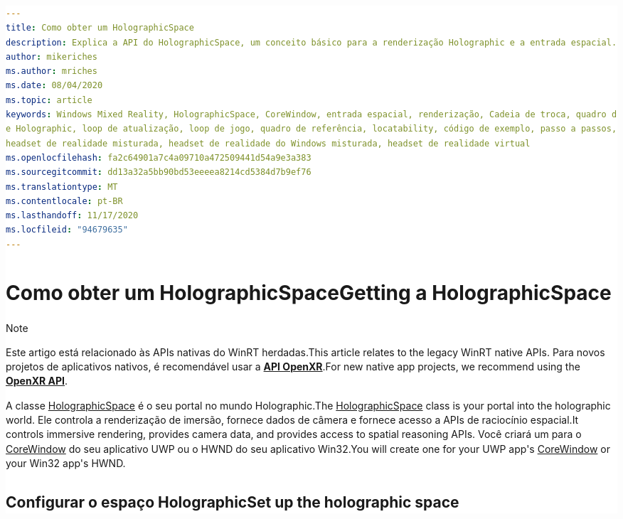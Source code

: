 ```yaml
---
title: Como obter um HolographicSpace
description: Explica a API do HolographicSpace, um conceito básico para a renderização Holographic e a entrada espacial.
author: mikeriches
ms.author: mriches
ms.date: 08/04/2020
ms.topic: article
keywords: Windows Mixed Reality, HolographicSpace, CoreWindow, entrada espacial, renderização, Cadeia de troca, quadro de Holographic, loop de atualização, loop de jogo, quadro de referência, locatability, código de exemplo, passo a passos, headset de realidade misturada, headset de realidade do Windows misturada, headset de realidade virtual
ms.openlocfilehash: fa2c64901a7c4a09710a472509441d54a9e3a383
ms.sourcegitcommit: dd13a32a5bb90bd53eeeea8214cd5384d7b9ef76
ms.translationtype: MT
ms.contentlocale: pt-BR
ms.lasthandoff: 11/17/2020
ms.locfileid: "94679635"
---
```

# <a name="getting-a-holographicspace"></a><span data-ttu-id="f9fbf-104">Como obter um HolographicSpace</span><span class="sxs-lookup"><span data-stu-id="f9fbf-104">Getting a HolographicSpace</span></span>

> [!NOTE]
> <span data-ttu-id="f9fbf-105">Este artigo está relacionado às APIs nativas do WinRT herdadas.</span><span class="sxs-lookup"><span data-stu-id="f9fbf-105">This article relates to the legacy WinRT native APIs.</span></span>  <span data-ttu-id="f9fbf-106">Para novos projetos de aplicativos nativos, é recomendável usar a **[API OpenXR](openxr-getting-started.md)**.</span><span class="sxs-lookup"><span data-stu-id="f9fbf-106">For new native app projects, we recommend using the **[OpenXR API](openxr-getting-started.md)**.</span></span>

<span data-ttu-id="f9fbf-107">A classe <a href="https://docs.microsoft.com/uwp/api/windows.graphics.holographic.holographicspace" target="_blank">HolographicSpace</a> é o seu portal no mundo Holographic.</span><span class="sxs-lookup"><span data-stu-id="f9fbf-107">The <a href="https://docs.microsoft.com/uwp/api/windows.graphics.holographic.holographicspace" target="_blank">HolographicSpace</a> class is your portal into the holographic world.</span></span> <span data-ttu-id="f9fbf-108">Ele controla a renderização de imersão, fornece dados de câmera e fornece acesso a APIs de raciocínio espacial.</span><span class="sxs-lookup"><span data-stu-id="f9fbf-108">It controls immersive rendering, provides camera data, and provides access to spatial reasoning APIs.</span></span> <span data-ttu-id="f9fbf-109">Você criará um para o <a href="https://docs.microsoft.com/api/windows.ui.core.corewindow" target="_blank">CoreWindow</a> do seu aplicativo UWP ou o HWND do seu aplicativo Win32.</span><span class="sxs-lookup"><span data-stu-id="f9fbf-109">You will create one for your UWP app's <a href="https://docs.microsoft.com/api/windows.ui.core.corewindow" target="_blank">CoreWindow</a> or your Win32 app's HWND.</span></span>

## <a name="set-up-the-holographic-space"></a><span data-ttu-id="f9fbf-110">Configurar o espaço Holographic</span><span class="sxs-lookup"><span data-stu-id="f9fbf-110">Set up the holographic space</span></span>
